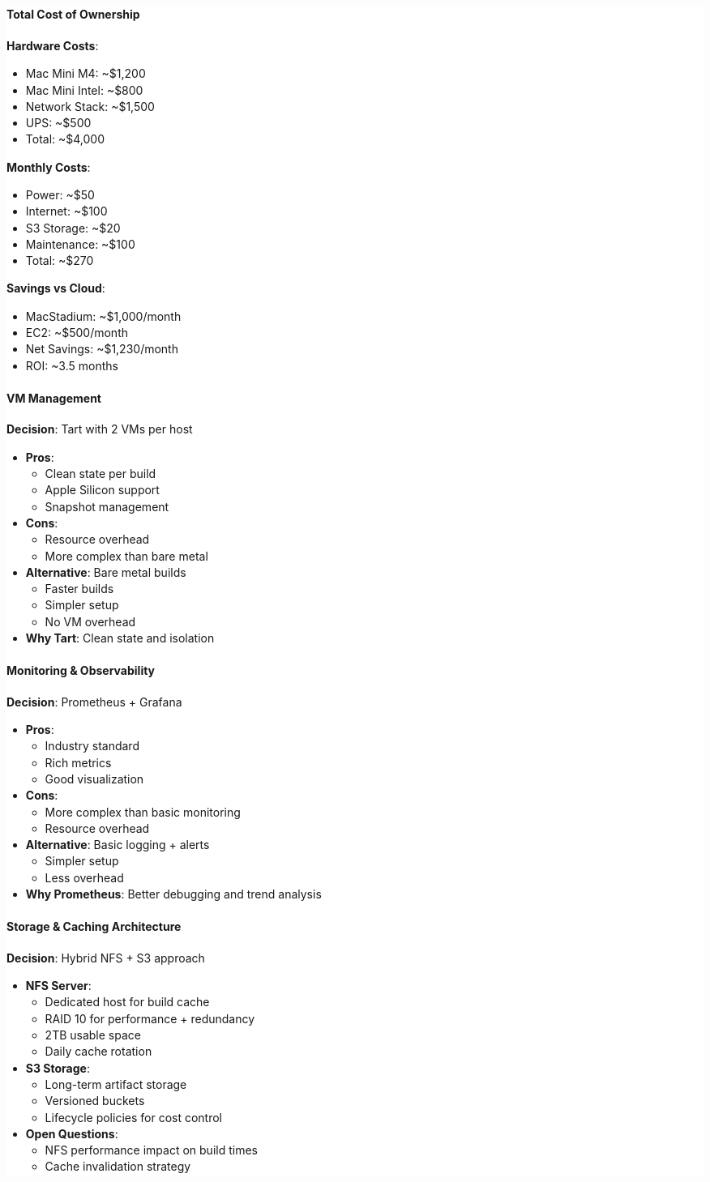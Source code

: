#### Total Cost of Ownership
**Hardware Costs**:
- Mac Mini M4: ~$1,200
- Mac Mini Intel: ~$800
- Network Stack: ~$1,500
- UPS: ~$500
- Total: ~$4,000

**Monthly Costs**:
- Power: ~$50
- Internet: ~$100
- S3 Storage: ~$20
- Maintenance: ~$100
- Total: ~$270

**Savings vs Cloud**:
- MacStadium: ~$1,000/month
- EC2: ~$500/month
- Net Savings: ~$1,230/month
- ROI: ~3.5 months

#### VM Management
**Decision**: Tart with 2 VMs per host
- **Pros**:
  - Clean state per build
  - Apple Silicon support
  - Snapshot management
- **Cons**:
  - Resource overhead
  - More complex than bare metal
- **Alternative**: Bare metal builds
  - Faster builds
  - Simpler setup
  - No VM overhead
- **Why Tart**: Clean state and isolation

#### Monitoring & Observability
**Decision**: Prometheus + Grafana
- **Pros**:
  - Industry standard
  - Rich metrics
  - Good visualization
- **Cons**:
  - More complex than basic monitoring
  - Resource overhead
- **Alternative**: Basic logging + alerts
  - Simpler setup
  - Less overhead
- **Why Prometheus**: Better debugging and trend analysis

#### Storage & Caching Architecture
**Decision**: Hybrid NFS + S3 approach
- **NFS Server**:
  - Dedicated host for build cache
  - RAID 10 for performance + redundancy
  - 2TB usable space
  - Daily cache rotation
- **S3 Storage**:
  - Long-term artifact storage
  - Versioned buckets
  - Lifecycle policies for cost control
- **Open Questions**:
  - NFS performance impact on build times
  - Cache invalidation strategy